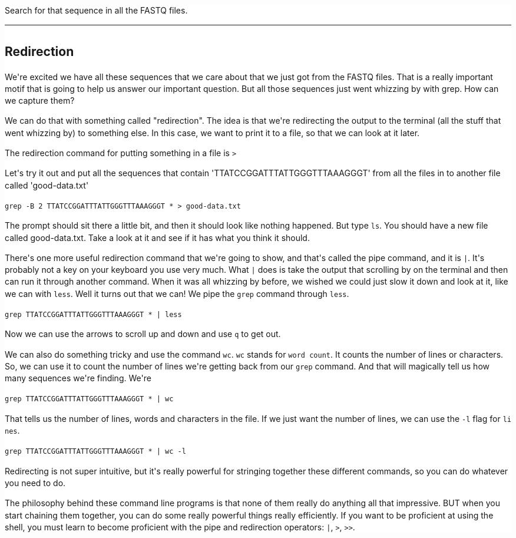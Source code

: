 Search for that sequence in all the FASTQ files.
****

## Redirection

We're excited we have all these sequences that we care about that we just got from the FASTQ files. That is a really important motif that is going to help us answer our important question. But all those sequences just went whizzing by with grep. How can we capture them?

We can do that with something called "redirection". The idea is that we're redirecting the output to the terminal (all the stuff that went whizzing by) to something else. In this case, we want to print it to a file, so that we can look at it later.

The redirection command for putting something in a file is `>`

Let's try it out and put all the sequences that contain 'TTATCCGGATTTATTGGGTTTAAAGGGT' from all the files in to another file called 'good-data.txt'

```
grep -B 2 TTATCCGGATTTATTGGGTTTAAAGGGT * > good-data.txt
```

The prompt should sit there a little bit, and then it should look like nothing happened. But type `ls`. You should have a new file called good-data.txt. Take a look at it and see if it has what you think it should.

There's one more useful redirection command that we're going to show, and that's called the pipe command, and it is `|`. It's probably not a key on your keyboard you use very much. What `|` does is take the output that scrolling by on the terminal and then can run it through another command. When it was all whizzing by before, we wished we could just slow it down and look at it, like we can with `less`. Well it turns out that we can! We pipe the `grep` command through `less`.

```
grep TTATCCGGATTTATTGGGTTTAAAGGGT * | less
```

Now we can use the arrows to scroll up and down and use `q` to get out.

We can also do something tricky and use the command `wc`. `wc` stands for `word count`. It counts the number of lines or characters. So, we can use it to count the number of lines we're getting back from our `grep` command. And that will magically tell us how many sequences we're finding. We're

```
grep TTATCCGGATTTATTGGGTTTAAAGGGT * | wc
```

That tells us the number of lines, words and characters in the file. If we just want the number of lines, we can use the `-l` flag for `lines`.

```
grep TTATCCGGATTTATTGGGTTTAAAGGGT * | wc -l
```

Redirecting is not super intuitive, but it's really powerful for stringing together these different commands, so you can do whatever you need to do.

The philosophy behind these command line programs is that none of them really do anything all that impressive. BUT when you start chaining them together, you can do some really powerful things really efficiently. If you want to be proficient at using the shell, you must learn to become proficient with the pipe and redirection operators: `|`, `>`, `>>`.
